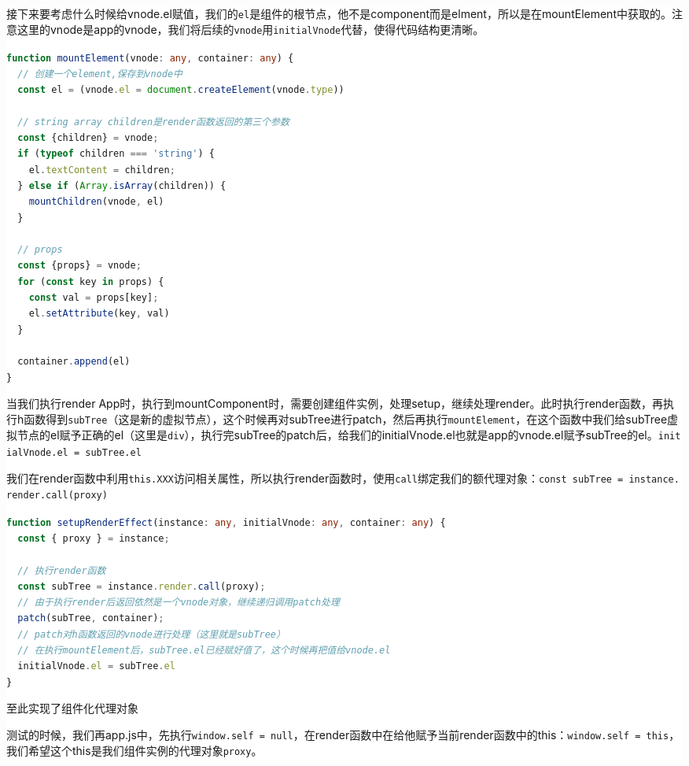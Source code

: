 接下来要考虑什么时候给vnode.el赋值，我们的`el`是组件的根节点，他不是component而是elment，所以是在mountElement中获取的。注意这里的vnode是app的vnode，我们将后续的`vnode`用`initialVnode`代替，使得代码结构更清晰。

~~~ts
function mountElement(vnode: any, container: any) {
  // 创建一个element,保存到vnode中
  const el = (vnode.el = document.createElement(vnode.type))

  // string array children是render函数返回的第三个参数
  const {children} = vnode;
  if (typeof children === 'string') {
    el.textContent = children;
  } else if (Array.isArray(children)) {
    mountChildren(vnode, el)
  }

  // props
  const {props} = vnode;
  for (const key in props) {
    const val = props[key];
    el.setAttribute(key, val)
  }

  container.append(el)
}
~~~



当我们执行render App时，执行到mountComponent时，需要创建组件实例，处理setup，继续处理render。此时执行render函数，再执行h函数得到`subTree`（这是新的虚拟节点），这个时候再对subTree进行patch，然后再执行`mountElement`，在这个函数中我们给subTree虚拟节点的el赋予正确的el（这里是`div`），执行完subTree的patch后，给我们的initialVnode.el也就是app的vnode.el赋予subTree的el。`initialVnode.el = subTree.el`

我们在render函数中利用`this.XXX`访问相关属性，所以执行render函数时，使用`call`绑定我们的额代理对象：`const subTree = instance.render.call(proxy)`

~~~ts
function setupRenderEffect(instance: any, initialVnode: any, container: any) {
  const { proxy } = instance;
  
  // 执行render函数
  const subTree = instance.render.call(proxy);
  // 由于执行render后返回依然是一个vnode对象，继续递归调用patch处理
  patch(subTree, container);
  // patch对h函数返回的vnode进行处理（这里就是subTree）
  // 在执行mountElement后，subTree.el已经赋好值了，这个时候再把值给vnode.el
  initialVnode.el = subTree.el
}
~~~



至此实现了组件化代理对象

测试的时候，我们再app.js中，先执行`window.self = null`，在render函数中在给他赋予当前render函数中的this：`window.self = this`，我们希望这个this是我们组件实例的代理对象`proxy`。
